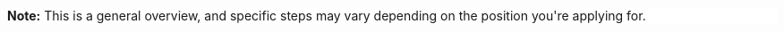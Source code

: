 <p><strong>Note:</strong> This is a general overview, and specific steps may
vary depending on the position you're applying for.</p>
<p></p>